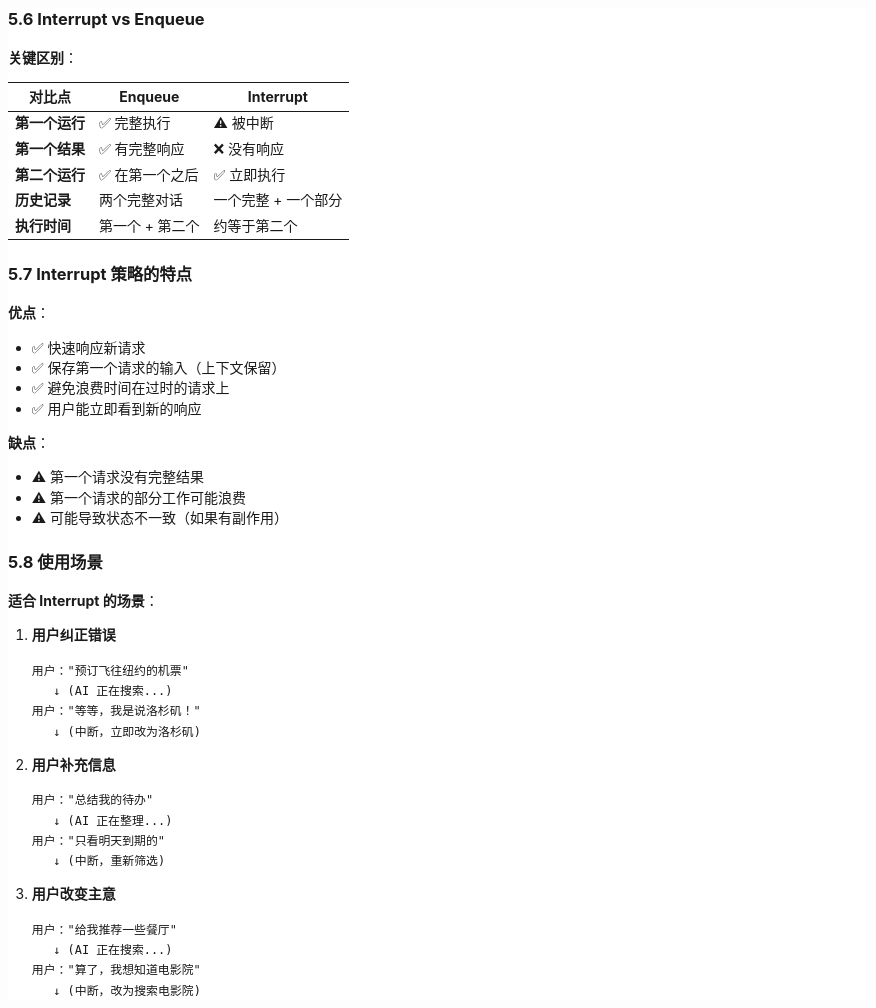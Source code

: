 ### 5.6 Interrupt vs Enqueue

**关键区别**：

| 对比点 | Enqueue | Interrupt |
|--------|---------|-----------|
| **第一个运行** | ✅ 完整执行 | ⚠️ 被中断 |
| **第一个结果** | ✅ 有完整响应 | ❌ 没有响应 |
| **第二个运行** | ✅ 在第一个之后 | ✅ 立即执行 |
| **历史记录** | 两个完整对话 | 一个完整 + 一个部分 |
| **执行时间** | 第一个 + 第二个 | 约等于第二个 |

### 5.7 Interrupt 策略的特点

**优点**：
- ✅ 快速响应新请求
- ✅ 保存第一个请求的输入（上下文保留）
- ✅ 避免浪费时间在过时的请求上
- ✅ 用户能立即看到新的响应

**缺点**：
- ⚠️ 第一个请求没有完整结果
- ⚠️ 第一个请求的部分工作可能浪费
- ⚠️ 可能导致状态不一致（如果有副作用）

### 5.8 使用场景

**适合 Interrupt 的场景**：

1. **用户纠正错误**
   ```
   用户："预订飞往纽约的机票"
      ↓ (AI 正在搜索...)
   用户："等等，我是说洛杉矶！"
      ↓ (中断，立即改为洛杉矶)
   ```

2. **用户补充信息**
   ```
   用户："总结我的待办"
      ↓ (AI 正在整理...)
   用户："只看明天到期的"
      ↓ (中断，重新筛选)
   ```

3. **用户改变主意**
   ```
   用户："给我推荐一些餐厅"
      ↓ (AI 正在搜索...)
   用户："算了，我想知道电影院"
      ↓ (中断，改为搜索电影院)
   ```
